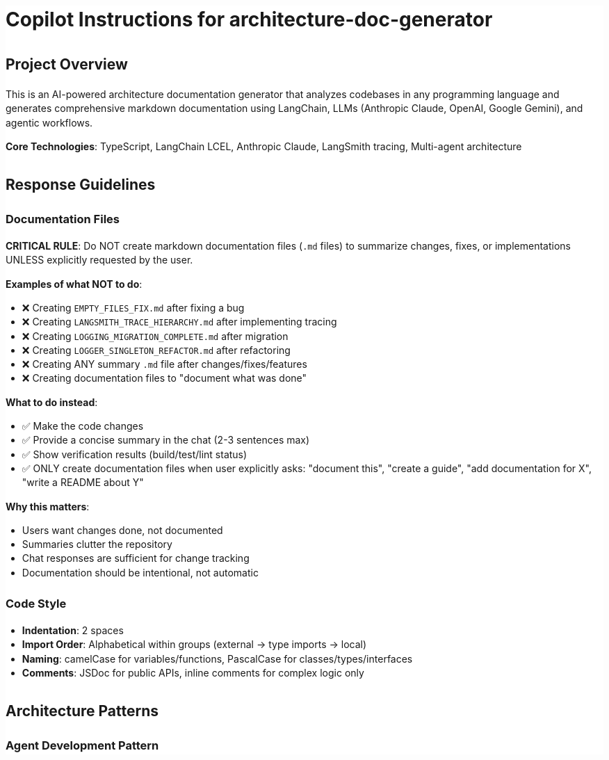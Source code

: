 # Copilot Instructions for architecture-doc-generator

## Project Overview

This is an AI-powered architecture documentation generator that analyzes codebases in any programming language and generates comprehensive markdown documentation using LangChain, LLMs (Anthropic Claude, OpenAI, Google Gemini), and agentic workflows.

**Core Technologies**: TypeScript, LangChain LCEL, Anthropic Claude, LangSmith tracing, Multi-agent architecture

## Response Guidelines

### Documentation Files

**CRITICAL RULE**: Do NOT create markdown documentation files (`.md` files) to summarize changes, fixes, or implementations UNLESS explicitly requested by the user.

**Examples of what NOT to do**:

- ❌ Creating `EMPTY_FILES_FIX.md` after fixing a bug
- ❌ Creating `LANGSMITH_TRACE_HIERARCHY.md` after implementing tracing
- ❌ Creating `LOGGING_MIGRATION_COMPLETE.md` after migration
- ❌ Creating `LOGGER_SINGLETON_REFACTOR.md` after refactoring
- ❌ Creating ANY summary `.md` file after changes/fixes/features
- ❌ Creating documentation files to "document what was done"

**What to do instead**:

- ✅ Make the code changes
- ✅ Provide a concise summary in the chat (2-3 sentences max)
- ✅ Show verification results (build/test/lint status)
- ✅ ONLY create documentation files when user explicitly asks: "document this", "create a guide", "add documentation for X", "write a README about Y"

**Why this matters**:

- Users want changes done, not documented
- Summaries clutter the repository
- Chat responses are sufficient for change tracking
- Documentation should be intentional, not automatic

### Code Style

- **Indentation**: 2 spaces
- **Import Order**: Alphabetical within groups (external → type imports → local)
- **Naming**: camelCase for variables/functions, PascalCase for classes/types/interfaces
- **Comments**: JSDoc for public APIs, inline comments for complex logic only

## Architecture Patterns

### Agent Development Pattern
